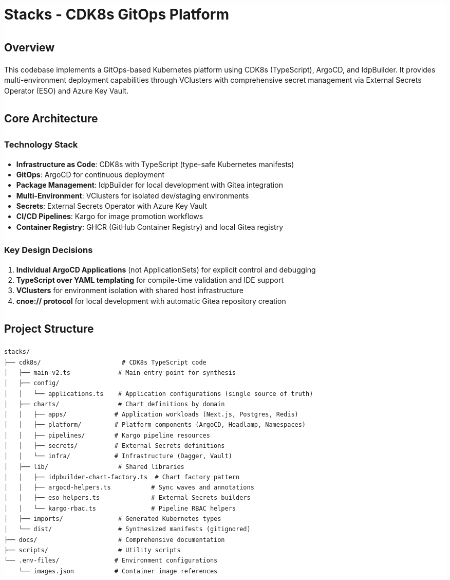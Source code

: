 # Stacks - CDK8s GitOps Platform

## Overview
This codebase implements a GitOps-based Kubernetes platform using CDK8s (TypeScript), ArgoCD, and IdpBuilder. It provides multi-environment deployment capabilities through VClusters with comprehensive secret management via External Secrets Operator (ESO) and Azure Key Vault.

## Core Architecture

### Technology Stack
- **Infrastructure as Code**: CDK8s with TypeScript (type-safe Kubernetes manifests)
- **GitOps**: ArgoCD for continuous deployment
- **Package Management**: IdpBuilder for local development with Gitea integration
- **Multi-Environment**: VClusters for isolated dev/staging environments
- **Secrets**: External Secrets Operator with Azure Key Vault
- **CI/CD Pipelines**: Kargo for image promotion workflows
- **Container Registry**: GHCR (GitHub Container Registry) and local Gitea registry

### Key Design Decisions
1. **Individual ArgoCD Applications** (not ApplicationSets) for explicit control and debugging
2. **TypeScript over YAML templating** for compile-time validation and IDE support
3. **VClusters** for environment isolation with shared host infrastructure
4. **cnoe:// protocol** for local development with automatic Gitea repository creation

## Project Structure

```
stacks/
├── cdk8s/                      # CDK8s TypeScript code
│   ├── main-v2.ts             # Main entry point for synthesis
│   ├── config/
│   │   └── applications.ts    # Application configurations (single source of truth)
│   ├── charts/                # Chart definitions by domain
│   │   ├── apps/             # Application workloads (Next.js, Postgres, Redis)
│   │   ├── platform/         # Platform components (ArgoCD, Headlamp, Namespaces)
│   │   ├── pipelines/        # Kargo pipeline resources
│   │   ├── secrets/          # External Secrets definitions
│   │   └── infra/            # Infrastructure (Dagger, Vault)
│   ├── lib/                   # Shared libraries
│   │   ├── idpbuilder-chart-factory.ts  # Chart factory pattern
│   │   ├── argocd-helpers.ts           # Sync waves and annotations
│   │   ├── eso-helpers.ts              # External Secrets builders
│   │   └── kargo-rbac.ts               # Pipeline RBAC helpers
│   ├── imports/               # Generated Kubernetes types
│   └── dist/                  # Synthesized manifests (gitignored)
├── docs/                      # Comprehensive documentation
├── scripts/                   # Utility scripts
└── .env-files/               # Environment configurations
    └── images.json           # Container image references
```
